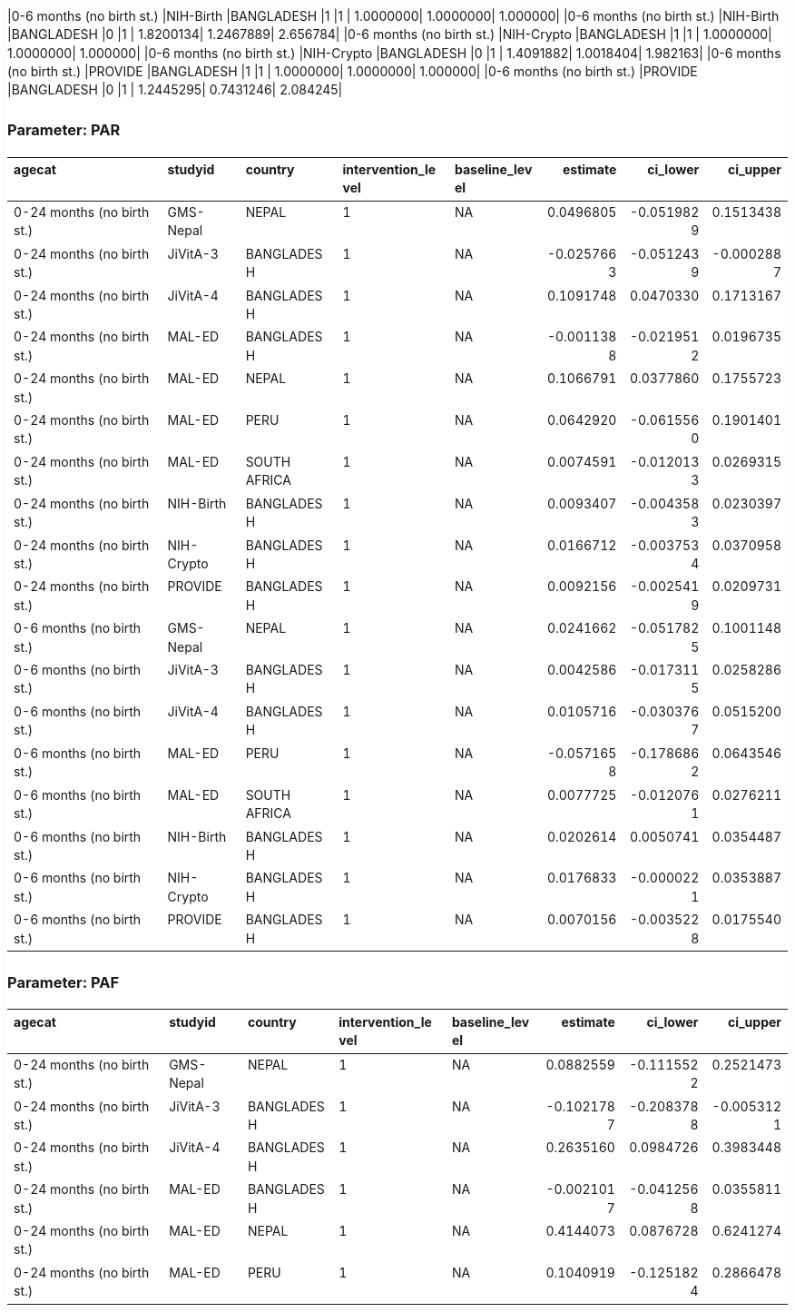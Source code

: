 |0-6 months (no birth st.)  |NIH-Birth  |BANGLADESH   |1                  |1              | 1.0000000| 1.0000000| 1.000000|
|0-6 months (no birth st.)  |NIH-Birth  |BANGLADESH   |0                  |1              | 1.8200134| 1.2467889| 2.656784|
|0-6 months (no birth st.)  |NIH-Crypto |BANGLADESH   |1                  |1              | 1.0000000| 1.0000000| 1.000000|
|0-6 months (no birth st.)  |NIH-Crypto |BANGLADESH   |0                  |1              | 1.4091882| 1.0018404| 1.982163|
|0-6 months (no birth st.)  |PROVIDE    |BANGLADESH   |1                  |1              | 1.0000000| 1.0000000| 1.000000|
|0-6 months (no birth st.)  |PROVIDE    |BANGLADESH   |0                  |1              | 1.2445295| 0.7431246| 2.084245|


### Parameter: PAR


|agecat                     |studyid    |country      |intervention_level |baseline_level |   estimate|   ci_lower|   ci_upper|
|:--------------------------|:----------|:------------|:------------------|:--------------|----------:|----------:|----------:|
|0-24 months (no birth st.) |GMS-Nepal  |NEPAL        |1                  |NA             |  0.0496805| -0.0519829|  0.1513438|
|0-24 months (no birth st.) |JiVitA-3   |BANGLADESH   |1                  |NA             | -0.0257663| -0.0512439| -0.0002887|
|0-24 months (no birth st.) |JiVitA-4   |BANGLADESH   |1                  |NA             |  0.1091748|  0.0470330|  0.1713167|
|0-24 months (no birth st.) |MAL-ED     |BANGLADESH   |1                  |NA             | -0.0011388| -0.0219512|  0.0196735|
|0-24 months (no birth st.) |MAL-ED     |NEPAL        |1                  |NA             |  0.1066791|  0.0377860|  0.1755723|
|0-24 months (no birth st.) |MAL-ED     |PERU         |1                  |NA             |  0.0642920| -0.0615560|  0.1901401|
|0-24 months (no birth st.) |MAL-ED     |SOUTH AFRICA |1                  |NA             |  0.0074591| -0.0120133|  0.0269315|
|0-24 months (no birth st.) |NIH-Birth  |BANGLADESH   |1                  |NA             |  0.0093407| -0.0043583|  0.0230397|
|0-24 months (no birth st.) |NIH-Crypto |BANGLADESH   |1                  |NA             |  0.0166712| -0.0037534|  0.0370958|
|0-24 months (no birth st.) |PROVIDE    |BANGLADESH   |1                  |NA             |  0.0092156| -0.0025419|  0.0209731|
|0-6 months (no birth st.)  |GMS-Nepal  |NEPAL        |1                  |NA             |  0.0241662| -0.0517825|  0.1001148|
|0-6 months (no birth st.)  |JiVitA-3   |BANGLADESH   |1                  |NA             |  0.0042586| -0.0173115|  0.0258286|
|0-6 months (no birth st.)  |JiVitA-4   |BANGLADESH   |1                  |NA             |  0.0105716| -0.0303767|  0.0515200|
|0-6 months (no birth st.)  |MAL-ED     |PERU         |1                  |NA             | -0.0571658| -0.1786862|  0.0643546|
|0-6 months (no birth st.)  |MAL-ED     |SOUTH AFRICA |1                  |NA             |  0.0077725| -0.0120761|  0.0276211|
|0-6 months (no birth st.)  |NIH-Birth  |BANGLADESH   |1                  |NA             |  0.0202614|  0.0050741|  0.0354487|
|0-6 months (no birth st.)  |NIH-Crypto |BANGLADESH   |1                  |NA             |  0.0176833| -0.0000221|  0.0353887|
|0-6 months (no birth st.)  |PROVIDE    |BANGLADESH   |1                  |NA             |  0.0070156| -0.0035228|  0.0175540|


### Parameter: PAF


|agecat                     |studyid    |country      |intervention_level |baseline_level |   estimate|   ci_lower|   ci_upper|
|:--------------------------|:----------|:------------|:------------------|:--------------|----------:|----------:|----------:|
|0-24 months (no birth st.) |GMS-Nepal  |NEPAL        |1                  |NA             |  0.0882559| -0.1115522|  0.2521473|
|0-24 months (no birth st.) |JiVitA-3   |BANGLADESH   |1                  |NA             | -0.1021787| -0.2083788| -0.0053121|
|0-24 months (no birth st.) |JiVitA-4   |BANGLADESH   |1                  |NA             |  0.2635160|  0.0984726|  0.3983448|
|0-24 months (no birth st.) |MAL-ED     |BANGLADESH   |1                  |NA             | -0.0021017| -0.0412568|  0.0355811|
|0-24 months (no birth st.) |MAL-ED     |NEPAL        |1                  |NA             |  0.4144073|  0.0876728|  0.6241274|
|0-24 months (no birth st.) |MAL-ED     |PERU         |1                  |NA             |  0.1040919| -0.1251824|  0.2866478|
